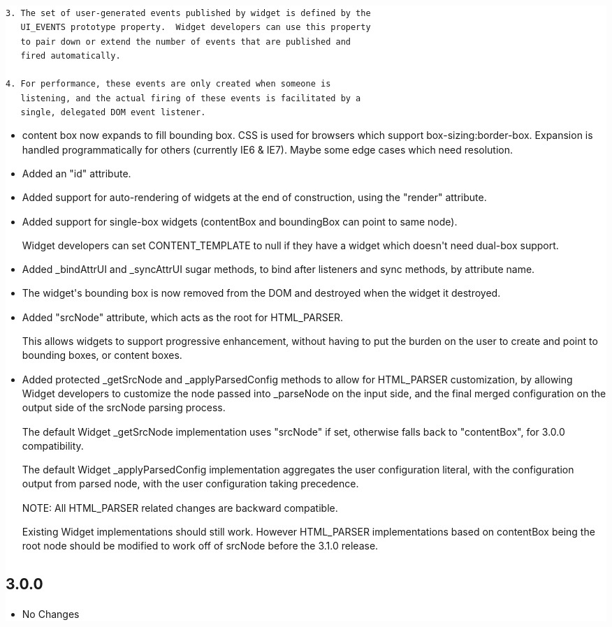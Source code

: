     3. The set of user-generated events published by widget is defined by the
       UI_EVENTS prototype property.  Widget developers can use this property
       to pair down or extend the number of events that are published and
       fired automatically.

    4. For performance, these events are only created when someone is
       listening, and the actual firing of these events is facilitated by a
       single, delegated DOM event listener.

  * content box now expands to fill bounding box. CSS is used for browsers
    which support box-sizing:border-box. Expansion is handled programmatically
    for others (currently IE6 & IE7). Maybe some edge cases which need
    resolution.

  * Added an "id" attribute.

  * Added support for auto-rendering of widgets at the end of construction,
    using the "render" attribute.

  * Added support for single-box widgets (contentBox and boundingBox can
    point to same node).

    Widget developers can set CONTENT_TEMPLATE to null if they have a
    widget which doesn't need dual-box support.

  * Added _bindAttrUI and _syncAttrUI sugar methods, to bind after listeners
    and sync methods, by attribute name.

  * The widget's bounding box is now removed from the DOM and destroyed
    when the widget it destroyed.

  * Added "srcNode" attribute, which acts as the root for HTML_PARSER.

    This allows widgets to support progressive enhancement, without having
    to put the burden on the user to create and point to bounding boxes,
    or content boxes.

  * Added protected _getSrcNode and _applyParsedConfig methods to allow for
    HTML_PARSER customization, by allowing Widget developers to customize
    the node passed into _parseNode on the input side, and the final merged
    configuration on the output side of the srcNode parsing process.

    The default Widget _getSrcNode implementation uses "srcNode" if set,
    otherwise falls back to "contentBox", for 3.0.0 compatibility.

    The default Widget _applyParsedConfig implementation aggregates the user
    configuration literal, with the configuration output from parsed node,
    with the user configuration taking precedence.

    NOTE: All HTML_PARSER related changes are backward compatible.

    Existing Widget implementations should still work. However HTML_PARSER
    implementations based on contentBox being the root node should be
    modified to work off of srcNode before the 3.1.0 release.

3.0.0
-----

  * No Changes
